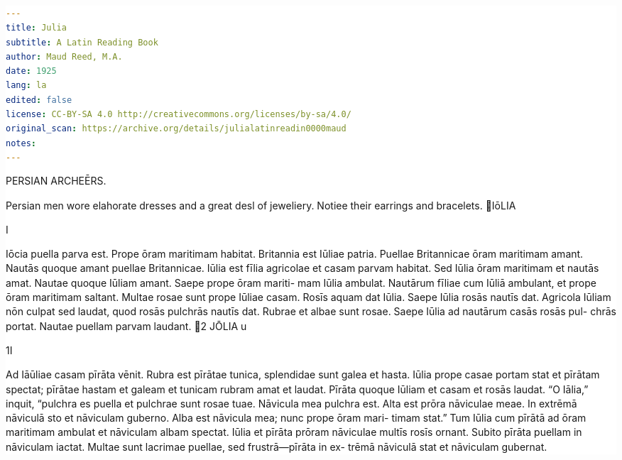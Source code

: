 ```yaml
---
title: Julia
subtitle: A Latin Reading Book
author: Maud Reed, M.A.
date: 1925
lang: la
edited: false
license: CC-BY-SA 4.0 http://creativecommons.org/licenses/by-sa/4.0/
original_scan: https://archive.org/details/julialatinreadin0000maud
notes:
---
```


PERSIAN ARCHEĒRS.

Persian men wore elahorate dresses and a great desl of jeweliery.
Notiee their earrings and bracelets.
IōLIA

I

Iōcia puella parva est. Prope ōram maritimam
habitat. Britannia est Iūliae patria. Puellae
Britannicae ōram maritimam amant. Nautās
quoque amant puellae Britannicae. Iūlia est
fīlia agricolae et casam parvam habitat. Sed
Iūlia ōram maritimam et nautās amat. Nautae
quoque Iūliam amant. Saepe prope ōram mariti-
mam Iūlia ambulat. Nautārum fīliae cum Iūliā
ambulant, et prope ōram maritimam saltant.
Multae rosae sunt prope Iūliae casam. Rosīs
aquam dat Iūlia. Saepe Iūlia rosās nautīs dat.
Agricola Iūliam nōn culpat sed laudat, quod
rosās pulchrās nautīs dat. Rubrae et albae sunt
rosae. Saepe Iūlia ad nautārum casās rosās pul-
chrās portat. Nautae puellam parvam laudant.
2 JŌLIA u

1I

Ad Iāūliae casam pīrāta vēnit. Rubra est pīrātae
tunica, splendidae sunt galea et hasta. Iūlia
prope casae portam stat et pīrātam spectat;
pīrātae hastam et galeam et tunicam rubram amat
et laudat. Pīrāta quoque Iūliam et casam et
rosās laudat. “O Iālia,” inquit, “pulchra es
puella et pulchrae sunt rosae tuae. Nāvicula mea
pulchra est. Alta est prōra nāviculae meae. In
extrēmā nāviculā sto et nāviculam guberno.
Alba est nāvicula mea; nunc prope ōram mari-
timam stat.” Tum Iūlia cum pīrātā ad ōram
maritimam ambulat et nāviculam albam spectat.
Iūlia et pīrāta prōram nāviculae multīs rosīs ornant.
Subito pīrāta puellam in nāviculam iactat. Multae
sunt lacrimae puellae, sed frustrā—pīrāta in ex-
trēmā nāviculā stat et nāviculam gubernat.
